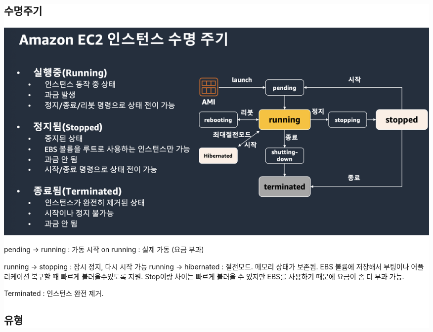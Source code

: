 ## 수명주기

![alt text](image-15.png)

pending -> running : 가동 시작
on running : 실제 가동 (요금 부과)

running -> stopping : 잠시 정지, 다시 시작 가능
running -> hibernated : 절전모드. 메모리 상태가 보존됨. EBS 볼륨에 저장해서 부팅이나 어플리케이션 복구할 때 빠르게 불러올수있도록 지원.
Stop이랑 차이는 빠르게 불러올 수 있지만 EBS를 사용하기 때문에 요금이 좀 더 부과 가능.

Terminated : 인스턴스 완전 제거.

## 유형
